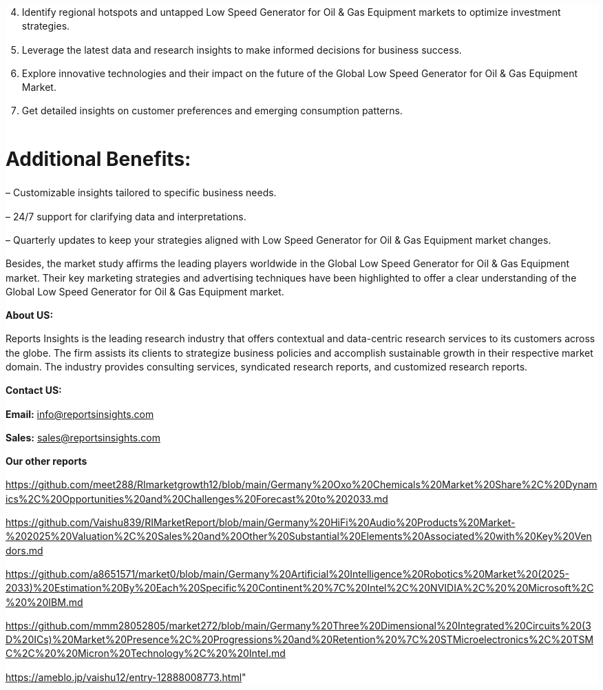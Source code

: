 4. Identify regional hotspots and untapped Low Speed Generator for Oil & Gas Equipment markets to optimize investment strategies.

5. Leverage the latest data and research insights to make informed decisions for business success.

6. Explore innovative technologies and their impact on the future of the Global Low Speed Generator for Oil & Gas Equipment Market.

7. Get detailed insights on customer preferences and emerging consumption patterns.

# <strong>Additional Benefits:</strong>

– Customizable insights tailored to specific business needs.

– 24/7 support for clarifying data and interpretations.

– Quarterly updates to keep your strategies aligned with Low Speed Generator for Oil & Gas Equipment market changes.

Besides, the market study affirms the leading players worldwide in the Global Low Speed Generator for Oil & Gas Equipment market. Their key marketing strategies and advertising techniques have been highlighted to offer a clear understanding of the Global Low Speed Generator for Oil & Gas Equipment market.

<strong><strong>About US</strong>:</strong>

Reports Insights is the leading research industry that offers contextual and data-centric research services to its customers across the globe. The firm assists its clients to strategize business policies and accomplish sustainable growth in their respective market domain. The industry provides consulting services, syndicated research reports, and customized research reports.

<strong>Contact US:</strong>

<p class=><b>Email:</b> <a href=mailto:info@reportsinsights.com>info@reportsinsights.com</a></p>
<p class=><b>Sales:</b> <a href=mailto:sales@reportsinsights.com>sales@reportsinsights.com</a></p>

<strong>Our other reports</strong>

<a href=https://github.com/meet288/RImarketgrowth12/blob/main/Germany%20Oxo%20Chemicals%20Market%20Share%2C%20Dynamics%2C%20Opportunities%20and%20Challenges%20Forecast%20to%202033.md>https://github.com/meet288/RImarketgrowth12/blob/main/Germany%20Oxo%20Chemicals%20Market%20Share%2C%20Dynamics%2C%20Opportunities%20and%20Challenges%20Forecast%20to%202033.md</a>

<a href=https://github.com/Vaishu839/RIMarketReport/blob/main/Germany%20HiFi%20Audio%20Products%20Market-%202025%20Valuation%2C%20Sales%20and%20Other%20Substantial%20Elements%20Associated%20with%20Key%20Vendors.md>https://github.com/Vaishu839/RIMarketReport/blob/main/Germany%20HiFi%20Audio%20Products%20Market-%202025%20Valuation%2C%20Sales%20and%20Other%20Substantial%20Elements%20Associated%20with%20Key%20Vendors.md</a>

<a href=https://github.com/a8651571/market0/blob/main/Germany%20Artificial%20Intelligence%20Robotics%20Market%20(2025-2033)%20Estimation%20By%20Each%20Specific%20Continent%20%7C%20Intel%2C%20NVIDIA%2C%20%20Microsoft%2C%20%20IBM.md>https://github.com/a8651571/market0/blob/main/Germany%20Artificial%20Intelligence%20Robotics%20Market%20(2025-2033)%20Estimation%20By%20Each%20Specific%20Continent%20%7C%20Intel%2C%20NVIDIA%2C%20%20Microsoft%2C%20%20IBM.md</a>

<a href=https://github.com/mmm28052805/market272/blob/main/Germany%20Three%20Dimensional%20Integrated%20Circuits%20(3D%20ICs)%20Market%20Presence%2C%20Progressions%20and%20Retention%20%7C%20STMicroelectronics%2C%20TSMC%2C%20%20Micron%20Technology%2C%20%20Intel.md>https://github.com/mmm28052805/market272/blob/main/Germany%20Three%20Dimensional%20Integrated%20Circuits%20(3D%20ICs)%20Market%20Presence%2C%20Progressions%20and%20Retention%20%7C%20STMicroelectronics%2C%20TSMC%2C%20%20Micron%20Technology%2C%20%20Intel.md</a>

<a href=https://ameblo.jp/vaishu12/entry-12888008773.html>https://ameblo.jp/vaishu12/entry-12888008773.html</a>"
